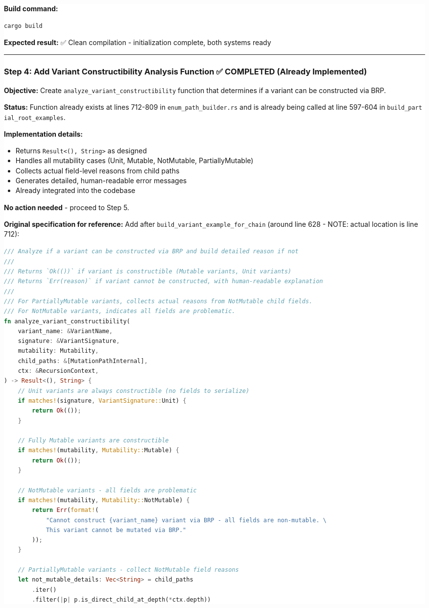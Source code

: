 **Build command:**
```bash
cargo build
```

**Expected result:** ✅ Clean compilation - initialization complete, both systems ready

---

### Step 4: Add Variant Constructibility Analysis Function ✅ COMPLETED (Already Implemented)

**Objective:** Create `analyze_variant_constructibility` function that determines if a variant can be constructed via BRP.

**Status:** Function already exists at lines 712-809 in `enum_path_builder.rs` and is already being called at line 597-604 in `build_partial_root_examples`.

**Implementation details:**
- Returns `Result<(), String>` as designed
- Handles all mutability cases (Unit, Mutable, NotMutable, PartiallyMutable)
- Collects actual field-level reasons from child paths
- Generates detailed, human-readable error messages
- Already integrated into the codebase

**No action needed** - proceed to Step 5.

**Original specification for reference:**
Add after `build_variant_example_for_chain` (around line 628 - NOTE: actual location is line 712):

```rust
/// Analyze if a variant can be constructed via BRP and build detailed reason if not
///
/// Returns `Ok(())` if variant is constructible (Mutable variants, Unit variants)
/// Returns `Err(reason)` if variant cannot be constructed, with human-readable explanation
///
/// For PartiallyMutable variants, collects actual reasons from NotMutable child fields.
/// For NotMutable variants, indicates all fields are problematic.
fn analyze_variant_constructibility(
    variant_name: &VariantName,
    signature: &VariantSignature,
    mutability: Mutability,
    child_paths: &[MutationPathInternal],
    ctx: &RecursionContext,
) -> Result<(), String> {
    // Unit variants are always constructible (no fields to serialize)
    if matches!(signature, VariantSignature::Unit) {
        return Ok(());
    }

    // Fully Mutable variants are constructible
    if matches!(mutability, Mutability::Mutable) {
        return Ok(());
    }

    // NotMutable variants - all fields are problematic
    if matches!(mutability, Mutability::NotMutable) {
        return Err(format!(
            "Cannot construct {variant_name} variant via BRP - all fields are non-mutable. \
            This variant cannot be mutated via BRP."
        ));
    }

    // PartiallyMutable variants - collect NotMutable field reasons
    let not_mutable_details: Vec<String> = child_paths
        .iter()
        .filter(|p| p.is_direct_child_at_depth(*ctx.depth))
```